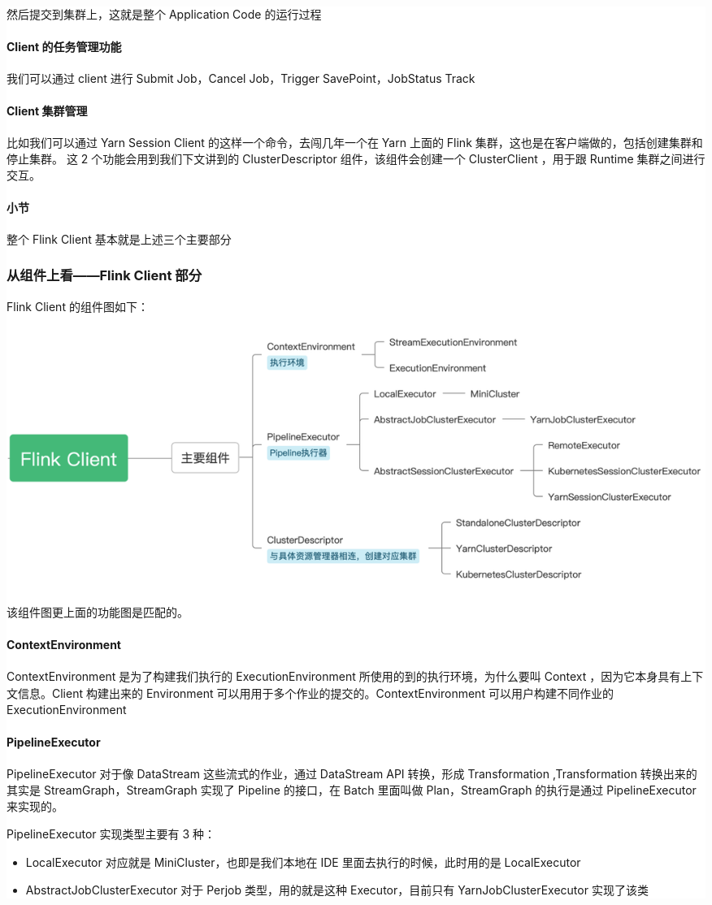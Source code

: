 然后提交到集群上，这就是整个 Application Code 的运行过程


#### Client 的任务管理功能

我们可以通过 client 进行 Submit Job，Cancel Job，Trigger SavePoint，JobStatus Track

#### Client 集群管理

比如我们可以通过 Yarn Session Client 的这样一个命令，去闯几年一个在 Yarn 上面的 Flink 集群，这也是在客户端做的，包括创建集群和停止集群。
这 2 个功能会用到我们下文讲到的 ClusterDescriptor 组件，该组件会创建一个 ClusterClient ，用于跟 Runtime 集群之间进行交互。

#### 小节
整个 Flink Client 基本就是上述三个主要部分


### 从组件上看——Flink Client 部分

Flink Client 的组件图如下：

![客户端组件](../imgs/flink-client3.png)

该组件图更上面的功能图是匹配的。

#### ContextEnvironment 

ContextEnvironment 是为了构建我们执行的 ExecutionEnvironment 所使用的到的执行环境，为什么要叫  Context ，因为它本身具有上下文信息。Client 构建出来的 Environment 可以用用于多个作业的提交的。ContextEnvironment 可以用户构建不同作业的 ExecutionEnvironment 

#### PipelineExecutor

PipelineExecutor 对于像 DataStream 这些流式的作业，通过 DataStream API 转换，形成 Transformation ,Transformation 转换出来的其实是 StreamGraph，StreamGraph 实现了 Pipeline 的接口，在 Batch 里面叫做 Plan，StreamGraph 的执行是通过 PipelineExecutor 来实现的。

PipelineExecutor 实现类型主要有 3 种：
* LocalExecutor 对应就是 MiniCluster，也即是我们本地在 IDE 里面去执行的时候，此时用的是 LocalExecutor

* AbstractJobClusterExecutor 对于 Perjob 类型，用的就是这种 Executor，目前只有 YarnJobClusterExecutor 实现了该类
